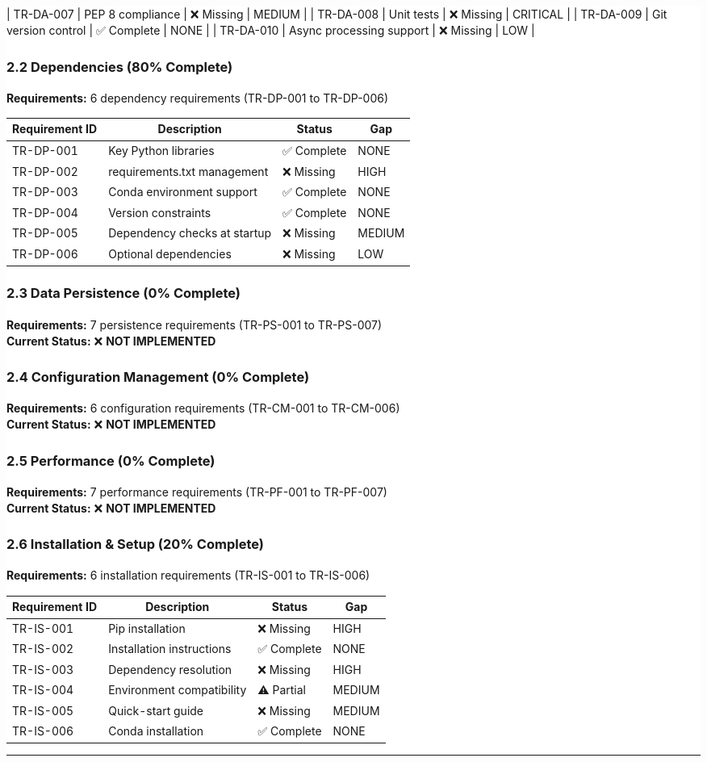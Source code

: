 | TR-DA-007 | PEP 8 compliance | ❌ Missing | MEDIUM |
| TR-DA-008 | Unit tests | ❌ Missing | CRITICAL |
| TR-DA-009 | Git version control | ✅ Complete | NONE |
| TR-DA-010 | Async processing support | ❌ Missing | LOW |

### 2.2 Dependencies (80% Complete)
**Requirements:** 6 dependency requirements (TR-DP-001 to TR-DP-006)

| Requirement ID | Description | Status | Gap |
|---|---|---|---|
| TR-DP-001 | Key Python libraries | ✅ Complete | NONE |
| TR-DP-002 | requirements.txt management | ❌ Missing | HIGH |
| TR-DP-003 | Conda environment support | ✅ Complete | NONE |
| TR-DP-004 | Version constraints | ✅ Complete | NONE |
| TR-DP-005 | Dependency checks at startup | ❌ Missing | MEDIUM |
| TR-DP-006 | Optional dependencies | ❌ Missing | LOW |

### 2.3 Data Persistence (0% Complete)
**Requirements:** 7 persistence requirements (TR-PS-001 to TR-PS-007)  
**Current Status:** ❌ **NOT IMPLEMENTED**

### 2.4 Configuration Management (0% Complete)
**Requirements:** 6 configuration requirements (TR-CM-001 to TR-CM-006)  
**Current Status:** ❌ **NOT IMPLEMENTED**

### 2.5 Performance (0% Complete)
**Requirements:** 7 performance requirements (TR-PF-001 to TR-PF-007)  
**Current Status:** ❌ **NOT IMPLEMENTED**

### 2.6 Installation & Setup (20% Complete)
**Requirements:** 6 installation requirements (TR-IS-001 to TR-IS-006)

| Requirement ID | Description | Status | Gap |
|---|---|---|---|
| TR-IS-001 | Pip installation | ❌ Missing | HIGH |
| TR-IS-002 | Installation instructions | ✅ Complete | NONE |
| TR-IS-003 | Dependency resolution | ❌ Missing | HIGH |
| TR-IS-004 | Environment compatibility | ⚠️ Partial | MEDIUM |
| TR-IS-005 | Quick-start guide | ❌ Missing | MEDIUM |
| TR-IS-006 | Conda installation | ✅ Complete | NONE |

---